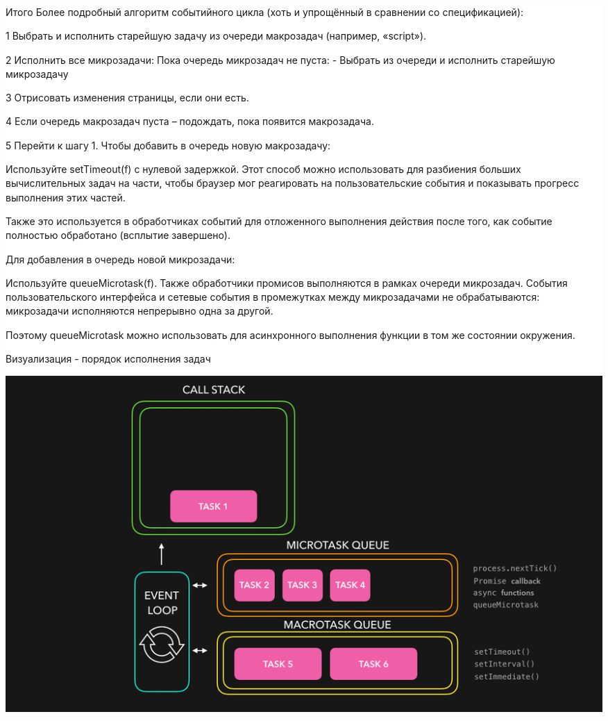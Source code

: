 Итого
Более подробный алгоритм событийного цикла (хоть и упрощённый в сравнении со спецификацией):

1 Выбрать и исполнить старейшую задачу из очереди макрозадач (например, «script»).

2 Исполнить все микрозадачи:
Пока очередь микрозадач не пуста: - Выбрать из очереди и исполнить старейшую микрозадачу

3 Отрисовать изменения страницы, если они есть.

4 Если очередь макрозадач пуста – подождать, пока появится макрозадача.

5 Перейти к шагу 1.
Чтобы добавить в очередь новую макрозадачу:

Используйте setTimeout(f) с нулевой задержкой.
Этот способ можно использовать для разбиения больших вычислительных задач на части, чтобы браузер мог реагировать на пользовательские события и показывать прогресс выполнения этих частей.

Также это используется в обработчиках событий для отложенного выполнения действия после того, как событие полностью обработано (всплытие завершено).

Для добавления в очередь новой микрозадачи:

Используйте queueMicrotask(f).
Также обработчики промисов выполняются в рамках очереди микрозадач.
События пользовательского интерфейса и сетевые события в промежутках между микрозадачами не обрабатываются: микрозадачи исполняются непрерывно одна за другой.

Поэтому queueMicrotask можно использовать для асинхронного выполнения функции в том же состоянии окружения.

Визуализация - порядок исполнения задач

![Alt text](micro-macro.gif)
